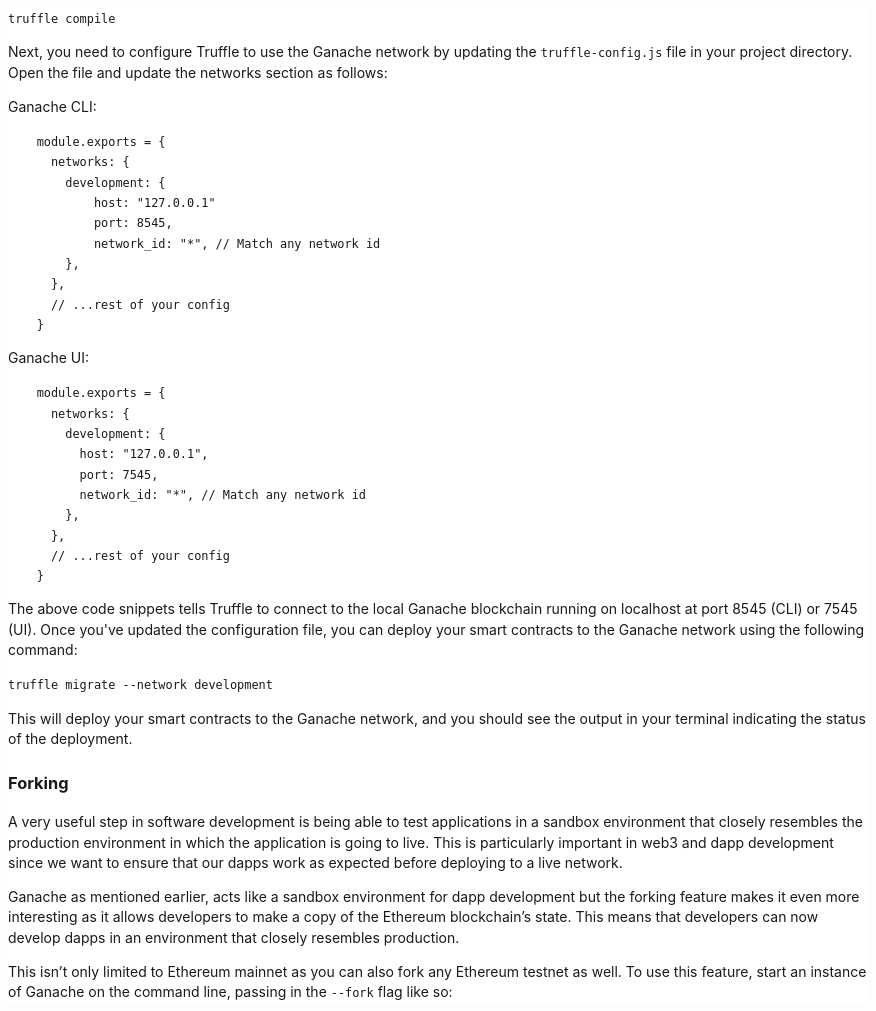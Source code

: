     truffle compile

Next, you need to configure Truffle to use the Ganache network by updating the `truffle-config.js` file in your project directory. Open the file and update the networks section as follows:

Ganache CLI:

        module.exports = {
          networks: {
            development: {
             	host: "127.0.0.1"
                port: 8545,
                network_id: "*", // Match any network id
            },
          },
          // ...rest of your config
        }

Ganache UI:

        module.exports = {
          networks: {
            development: {
              host: "127.0.0.1",
              port: 7545,
              network_id: "*", // Match any network id
            },
          },
          // ...rest of your config
        }

The above code snippets tells Truffle to connect to the local Ganache blockchain running on localhost at port 8545 (CLI) or 7545 (UI). Once you've updated the configuration file, you can deploy your smart contracts to the Ganache network using the following command:

    truffle migrate --network development

This will deploy your smart contracts to the Ganache network, and you should see the output in your terminal indicating the status of the deployment.

### Forking

A very useful step in software development is being able to test applications in a sandbox environment that closely resembles the production environment in which the application is going to live. This is particularly important in web3 and dapp development since we want to ensure that our dapps work as expected before deploying to a live network.

Ganache as mentioned earlier, acts like a sandbox environment for dapp development but the forking feature makes it even more interesting as it allows developers to make a copy of the Ethereum blockchain’s state. This means that developers can now develop dapps in an environment that closely resembles production.

This isn’t only limited to Ethereum mainnet as you can also fork any Ethereum testnet as well. To use this feature, start an instance of Ganache on the command line, passing in the `--fork` flag like so:
